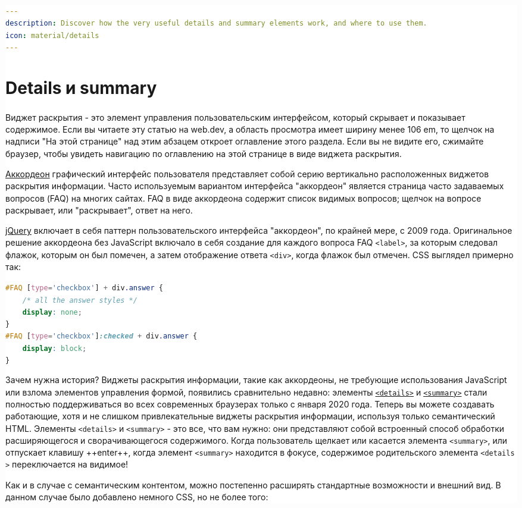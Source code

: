 ```yaml
---
description: Discover how the very useful details and summary elements work, and where to use them.
icon: material/details
---
```


# Details и summary

Виджет раскрытия - это элемент управления пользовательским интерфейсом, который скрывает и показывает содержимое. Если вы читаете эту статью на web.dev, а область просмотра имеет ширину менее 106 em, то щелчок на надписи "На этой странице" над этим абзацем откроет оглавление этого раздела. Если вы не видите его, сжимайте браузер, чтобы увидеть навигацию по оглавлению на этой странице в виде виджета раскрытия.

[Аккордеон](<https://ru.wikipedia.org/wiki/%D0%90%D0%BA%D0%BA%D0%BE%D1%80%D0%B4%D0%B5%D0%BE%D0%BD_(%D1%8D%D0%BB%D0%B5%D0%BC%D0%B5%D0%BD%D1%82_%D0%B8%D0%BD%D1%82%D0%B5%D1%80%D1%84%D0%B5%D0%B9%D1%81%D0%B0)>) графический интерфейс пользователя представляет собой серию вертикально расположенных виджетов раскрытия информации. Часто используемым вариантом интерфейса "аккордеон" является страница часто задаваемых вопросов (FAQ) на многих сайтах. FAQ в виде аккордеона содержит список видимых вопросов; щелчок на вопросе раскрывает, или "раскрывает", ответ на него.

[jQuery](https://jqueryui.com/accordion/) включает в себя паттерн пользовательского интерфейса "аккордеон", по крайней мере, с 2009 года. Оригинальное решение аккордеона без JavaScript включало в себя создание для каждого вопроса FAQ `<label>`, за которым следовал флажок, которым он был помечен, а затем отображение ответа `<div>`, когда флажок был отмечен. CSS выглядел примерно так:

```css
#FAQ [type='checkbox'] + div.answer {
    /* all the answer styles */
    display: none;
}
#FAQ [type='checkbox']:checked + div.answer {
    display: block;
}
```

Зачем нужна история? Виджеты раскрытия информации, такие как аккордеоны, не требующие использования JavaScript или взлома элементов управления формой, появились сравнительно недавно: элементы [`<details>`](../../html/details.md) и [`<summary>`](../../html/summary.md) стали полностью поддерживаться во всех современных браузерах только с января 2020 года. Теперь вы можете создавать работающие, хотя и не слишком привлекательные виджеты раскрытия информации, используя только семантический HTML. Элементы `<details>` и `<summary>` - это все, что вам нужно: они представляют собой встроенный способ обработки расширяющегося и сворачивающегося содержимого. Когда пользователь щелкает или касается элемента `<summary>`, или отпускает клавишу ++enter++, когда элемент `<summary>` находится в фокусе, содержимое родительского элемента `<details>` переключается на видимое!

<iframe src="https://codepen.io/web-dot-dev/embed/MWqgjQr?height=500&amp;theme-id=light&amp;default-tab=result&amp;editable=true" style="height: 500px; width: 100%; border: 0;" loading="lazy"></iframe>

Как и в случае с семантическим контентом, можно постепенно расширять стандартные возможности и внешний вид. В данном случае было добавлено немного CSS, но не более того:
